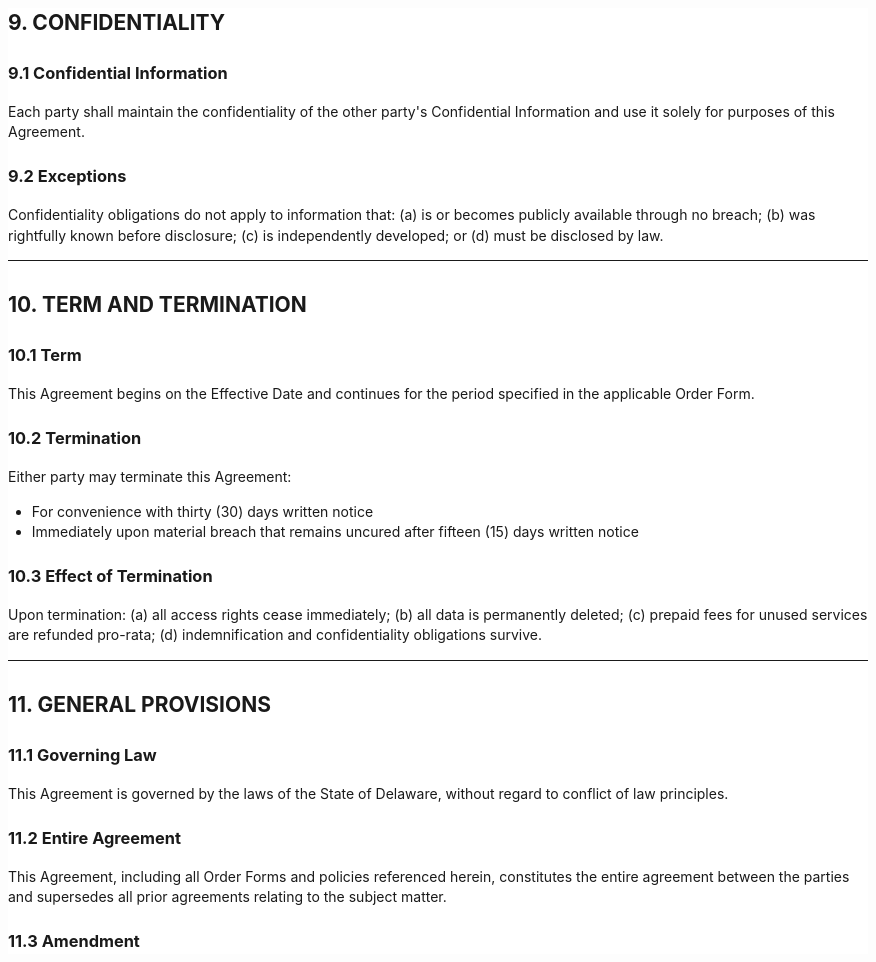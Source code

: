 
## 9. CONFIDENTIALITY

### 9.1 Confidential Information

Each party shall maintain the confidentiality of the other party's Confidential Information and use it solely for purposes of this Agreement.

### 9.2 Exceptions

Confidentiality obligations do not apply to information that: (a) is or becomes publicly available through no breach; (b) was rightfully known before disclosure; (c) is independently developed; or (d) must be disclosed by law.

---

## 10. TERM AND TERMINATION

### 10.1 Term

This Agreement begins on the Effective Date and continues for the period specified in the applicable Order Form.

### 10.2 Termination

Either party may terminate this Agreement:
- For convenience with thirty (30) days written notice
- Immediately upon material breach that remains uncured after fifteen (15) days written notice

### 10.3 Effect of Termination

Upon termination: (a) all access rights cease immediately; (b) all data is permanently deleted; (c) prepaid fees for unused services are refunded pro-rata; (d) indemnification and confidentiality obligations survive.

---

## 11. GENERAL PROVISIONS

### 11.1 Governing Law

This Agreement is governed by the laws of the State of Delaware, without regard to conflict of law principles.

### 11.2 Entire Agreement

This Agreement, including all Order Forms and policies referenced herein, constitutes the entire agreement between the parties and supersedes all prior agreements relating to the subject matter.

### 11.3 Amendment
